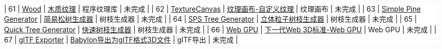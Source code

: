 | 61 | <a href='https://endoc.cnbabylon.com/extensions/WoodProceduralTexture' target='_blank'>Wood</a>                                                               | [木质纹理](https://doc.cnbabylon.com/61-0-extensions_WoodProceduralTexture)                     | 程序纹理库          | 未完成 |
| 62 | <a href='https://endoc.cnbabylon.com/extensions/TextureCanvas' target='_blank'>TextureCanvas</a>                                                              | [纹理画布-自定义纹理](https://doc.cnbabylon.com/62-0-extensions_TextureCanvas)             | 纹理画布             | 未完成 |
| 63 | <a href='https://endoc.cnbabylon.com/extensions/Simple_Pine_Generator' target='_blank'>Simple Pine Generator</a>                                              | [简易松树生成器](https://doc.cnbabylon.com/63-0-extensions_Simple_Pine_Generator)            | 树枝生成器          | 未完成 |
| 64 | <a href='https://endoc.cnbabylon.com/extensions/SPS_Tree_Generator' target='_blank'>SPS Tree Generator</a>                                                    | [立体粒子树枝生成器](https://doc.cnbabylon.com/64-0-extensions_SPS_Tree_Generator)         | 树枝生成器          | 未完成 |
| 65 | <a href='https://endoc.cnbabylon.com/extensions/Quick_Tree_Generator' target='_blank'>Quick Tree Generator</a>                                                | [快速树枝生成器](https://doc.cnbabylon.com/65-0-extensions_Quick_Tree_Generator)             | 树枝生成器          | 未完成 |
| 66 | <a href='https://endoc.cnbabylon.com/extensions/webGPU' target='_blank'>Web GPU</a>                                                                           | [下一代Web 3D标准-Web GPU](https://doc.cnbabylon.com/66-0-extensions_webGPU)                   | Web GPU                  | 未完成 |
| 67 | <a href='https://endoc.cnbabylon.com/extensions/glTFExporter' target='_blank'>glTF Exporter</a>                                                               | [Babylon导出为glTF格式3D文件](https://doc.cnbabylon.com/67-0-extensions_glTFExporter)        | glTF导出               | 未完成 |
